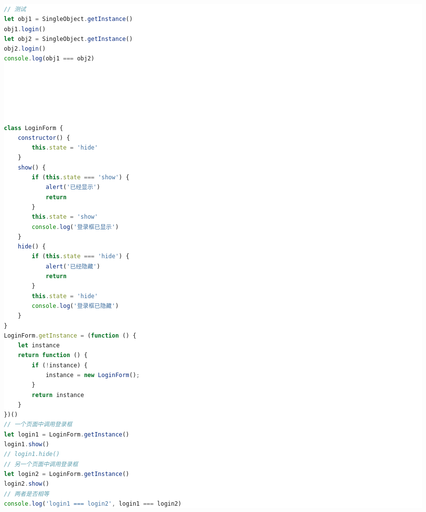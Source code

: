 ```js
// 测试
let obj1 = SingleObject.getInstance()
obj1.login()
let obj2 = SingleObject.getInstance()
obj2.login()
console.log(obj1 === obj2)






class LoginForm {
    constructor() {
        this.state = 'hide'
    }
    show() {
        if (this.state === 'show') {
            alert('已经显示')
            return
        }
        this.state = 'show'
        console.log('登录框已显示')
    }
    hide() {
        if (this.state === 'hide') {
            alert('已经隐藏')
            return
        }
        this.state = 'hide'
        console.log('登录框已隐藏')
    }
}
LoginForm.getInstance = (function () {
    let instance
    return function () {
        if (!instance) {
            instance = new LoginForm();
        }
        return instance
    }
})()
// 一个页面中调用登录框
let login1 = LoginForm.getInstance()
login1.show()
// login1.hide()
// 另一个页面中调用登录框
let login2 = LoginForm.getInstance()
login2.show()
// 两者是否相等
console.log('login1 === login2', login1 === login2)
```
